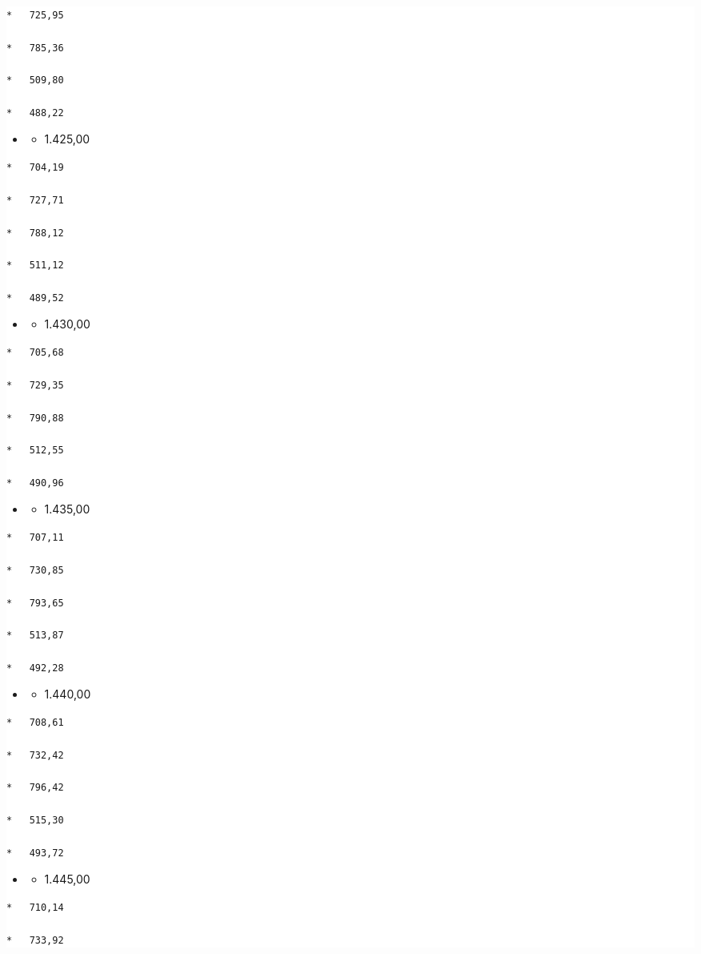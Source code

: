     *   725,95

    *   785,36

    *   509,80

    *   488,22


*    *   1.425,00

    *   704,19

    *   727,71

    *   788,12

    *   511,12

    *   489,52


*    *   1.430,00

    *   705,68

    *   729,35

    *   790,88

    *   512,55

    *   490,96


*    *   1.435,00

    *   707,11

    *   730,85

    *   793,65

    *   513,87

    *   492,28


*    *   1.440,00

    *   708,61

    *   732,42

    *   796,42

    *   515,30

    *   493,72


*    *   1.445,00

    *   710,14

    *   733,92
